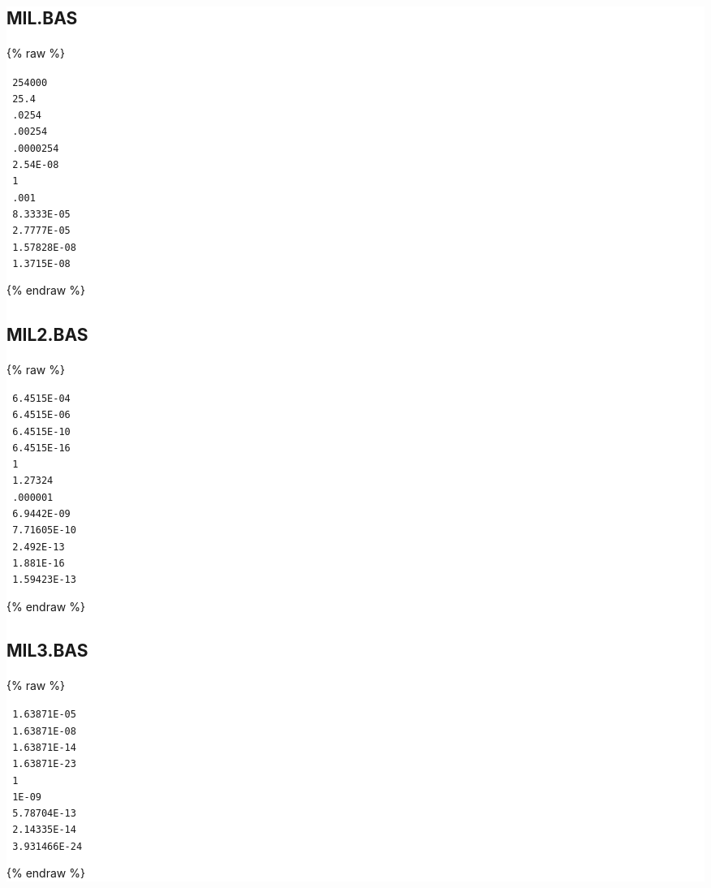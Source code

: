 ## MIL.BAS

{% raw %}
```bas
 254000 
 25.4 
 .0254 
 .00254 
 .0000254 
 2.54E-08 
 1 
 .001 
 8.3333E-05 
 2.7777E-05 
 1.57828E-08 
 1.3715E-08 
```
{% endraw %}

## MIL2.BAS

{% raw %}
```bas
 6.4515E-04 
 6.4515E-06 
 6.4515E-10 
 6.4515E-16 
 1 
 1.27324 
 .000001 
 6.9442E-09 
 7.71605E-10 
 2.492E-13 
 1.881E-16 
 1.59423E-13 
```
{% endraw %}

## MIL3.BAS

{% raw %}
```bas
 1.63871E-05 
 1.63871E-08 
 1.63871E-14 
 1.63871E-23 
 1 
 1E-09 
 5.78704E-13 
 2.14335E-14 
 3.931466E-24 
```
{% endraw %}
